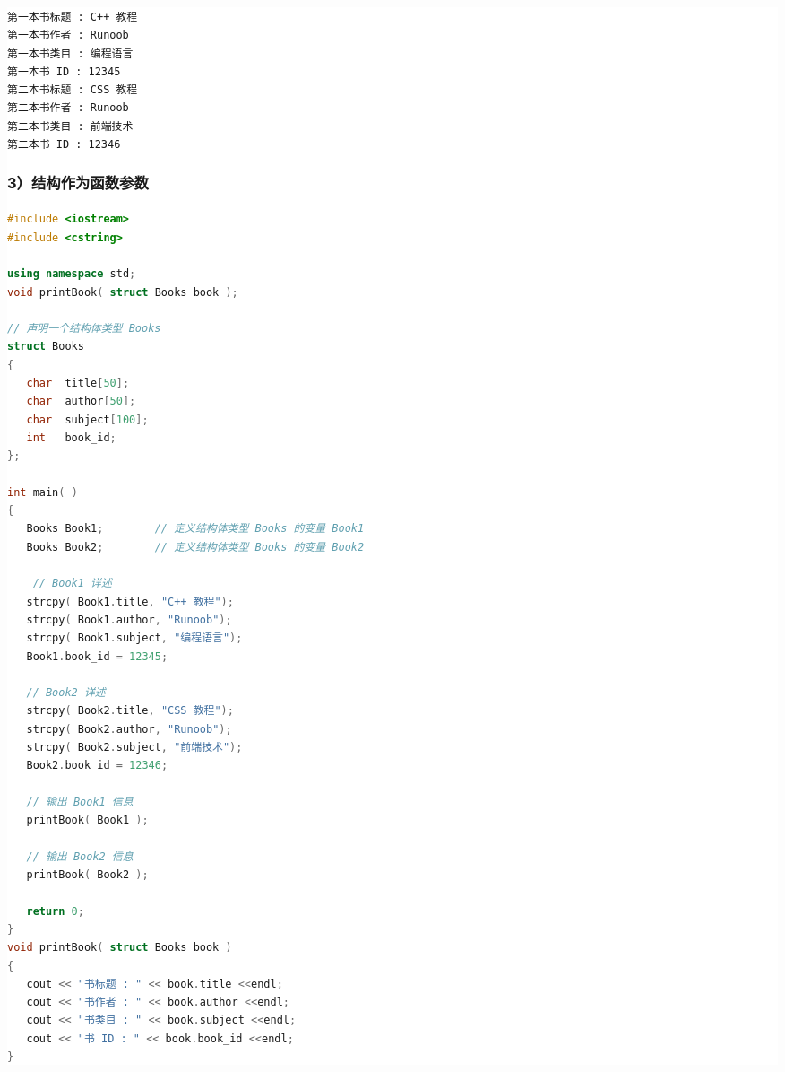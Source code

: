 ```
第一本书标题 : C++ 教程
第一本书作者 : Runoob
第一本书类目 : 编程语言
第一本书 ID : 12345
第二本书标题 : CSS 教程
第二本书作者 : Runoob
第二本书类目 : 前端技术
第二本书 ID : 12346
```

### 3）结构作为函数参数

```c++
#include <iostream>
#include <cstring>
 
using namespace std;
void printBook( struct Books book );
 
// 声明一个结构体类型 Books 
struct Books
{
   char  title[50];
   char  author[50];
   char  subject[100];
   int   book_id;
};
 
int main( )
{
   Books Book1;        // 定义结构体类型 Books 的变量 Book1
   Books Book2;        // 定义结构体类型 Books 的变量 Book2
 
    // Book1 详述
   strcpy( Book1.title, "C++ 教程");
   strcpy( Book1.author, "Runoob"); 
   strcpy( Book1.subject, "编程语言");
   Book1.book_id = 12345;
 
   // Book2 详述
   strcpy( Book2.title, "CSS 教程");
   strcpy( Book2.author, "Runoob");
   strcpy( Book2.subject, "前端技术");
   Book2.book_id = 12346;
 
   // 输出 Book1 信息
   printBook( Book1 );
 
   // 输出 Book2 信息
   printBook( Book2 );
 
   return 0;
}
void printBook( struct Books book )
{
   cout << "书标题 : " << book.title <<endl;
   cout << "书作者 : " << book.author <<endl;
   cout << "书类目 : " << book.subject <<endl;
   cout << "书 ID : " << book.book_id <<endl;
}
```
